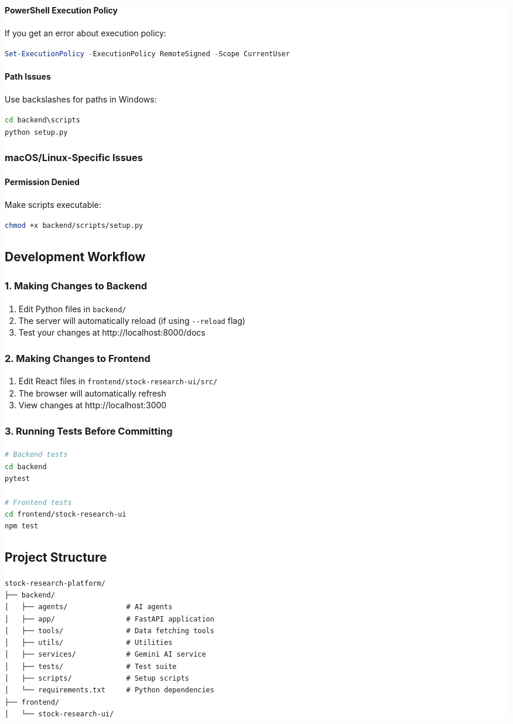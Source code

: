 #### PowerShell Execution Policy

If you get an error about execution policy:

```powershell
Set-ExecutionPolicy -ExecutionPolicy RemoteSigned -Scope CurrentUser
```

#### Path Issues

Use backslashes for paths in Windows:
```cmd
cd backend\scripts
python setup.py
```

### macOS/Linux-Specific Issues

#### Permission Denied

Make scripts executable:
```bash
chmod +x backend/scripts/setup.py
```

## Development Workflow

### 1. Making Changes to Backend

1. Edit Python files in `backend/`
2. The server will automatically reload (if using `--reload` flag)
3. Test your changes at http://localhost:8000/docs

### 2. Making Changes to Frontend

1. Edit React files in `frontend/stock-research-ui/src/`
2. The browser will automatically refresh
3. View changes at http://localhost:3000

### 3. Running Tests Before Committing

```bash
# Backend tests
cd backend
pytest

# Frontend tests
cd frontend/stock-research-ui
npm test
```

## Project Structure

```
stock-research-platform/
├── backend/
│   ├── agents/              # AI agents
│   ├── app/                 # FastAPI application
│   ├── tools/               # Data fetching tools
│   ├── utils/               # Utilities
│   ├── services/            # Gemini AI service
│   ├── tests/               # Test suite
│   ├── scripts/             # Setup scripts
│   └── requirements.txt     # Python dependencies
├── frontend/
│   └── stock-research-ui/
```